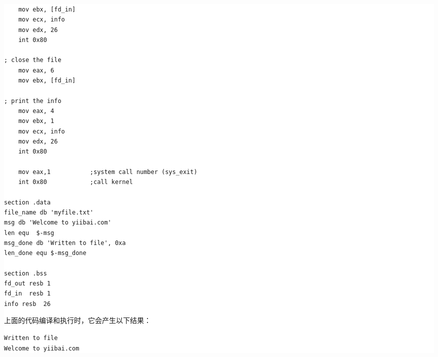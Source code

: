 ```
    mov ebx, [fd_in]
    mov ecx, info
    mov edx, 26
    int 0x80

; close the file
    mov eax, 6
    mov ebx, [fd_in]

; print the info 
    mov eax, 4
    mov ebx, 1
    mov ecx, info
    mov edx, 26
    int 0x80

    mov	eax,1           ;system call number (sys_exit)
    int	0x80            ;call kernel

section	.data
file_name db 'myfile.txt'
msg db 'Welcome to yiibai.com'
len equ  $-msg
msg_done db 'Written to file', 0xa
len_done equ $-msg_done

section .bss
fd_out resb 1
fd_in  resb 1
info resb  26
```

上面的代码编译和执行时，它会产生以下结果：

```
Written to file
Welcome to yiibai.com
```

 